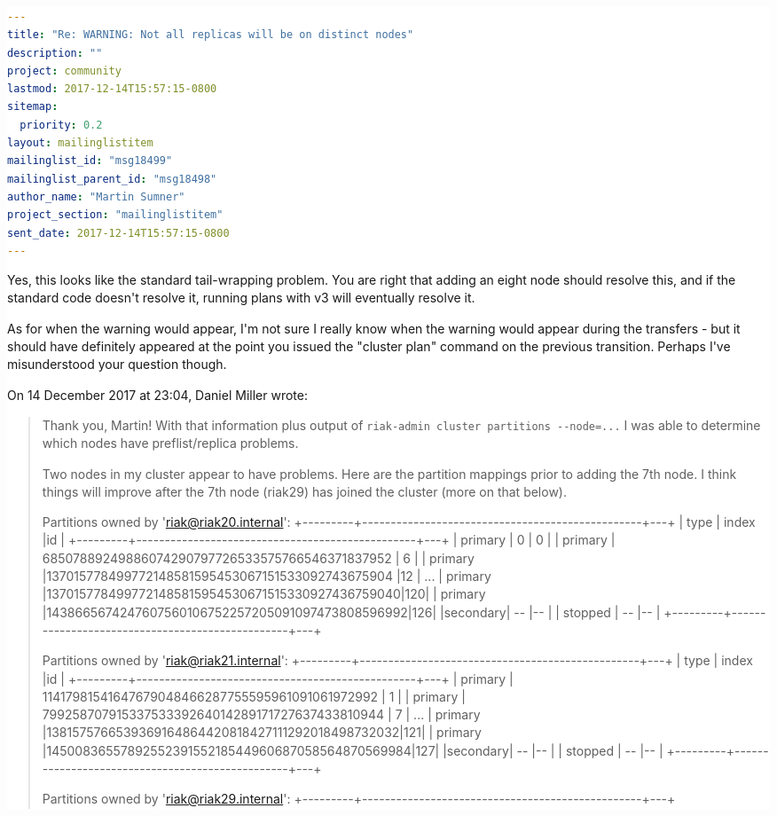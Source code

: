 ```yaml
---
title: "Re: WARNING: Not all replicas will be on distinct nodes"
description: ""
project: community
lastmod: 2017-12-14T15:57:15-0800
sitemap:
  priority: 0.2
layout: mailinglistitem
mailinglist_id: "msg18499"
mailinglist_parent_id: "msg18498"
author_name: "Martin Sumner"
project_section: "mailinglistitem"
sent_date: 2017-12-14T15:57:15-0800
---
```



Yes, this looks like the standard tail-wrapping problem. You are right
that adding an eight node should resolve this, and if the standard code
doesn't resolve it, running plans with v3 will eventually resolve it.

As for when the warning would appear, I'm not sure I really know when the
warning would appear during the transfers - but it should have definitely
appeared at the point you issued the "cluster plan" command on the previous
transition. Perhaps I've misunderstood your question though.

On 14 December 2017 at 23:04, Daniel Miller  wrote:

> Thank you, Martin! With that information plus output of `riak-admin
> cluster partitions --node=...` I was able to determine which nodes have
> preflist/replica problems.
>
> Two nodes in my cluster appear to have problems. Here are the partition
> mappings prior to adding the 7th node. I think things will improve after
> the 7th node (riak29) has joined the cluster (more on that below).
>
> Partitions owned by 'riak@riak20.internal':
> +---------+-------------------------------------------------+---+
> | type | index |id |
> +---------+-------------------------------------------------+---+
> | primary | 0 | 0 |
> | primary | 68507889249886074290797726533575766546371837952 | 6 |
> | primary |137015778499772148581595453067151533092743675904 |12 |
> ...
> | primary |1370157784997721485815954530671515330927436759040|120|
> | primary |1438665674247607560106752257205091097473808596992|126|
> |secondary| -- |-- |
> | stopped | -- |-- |
> +---------+-------------------------------------------------+---+
>
> Partitions owned by 'riak@riak21.internal':
> +---------+-------------------------------------------------+---+
> | type | index |id |
> +---------+-------------------------------------------------+---+
> | primary | 11417981541647679048466287755595961091061972992 | 1 |
> | primary | 79925870791533753339264014289171727637433810944 | 7 |
> ...
> | primary |1381575766539369164864420818427111292018498732032|121|
> | primary |1450083655789255239155218544960687058564870569984|127|
> |secondary| -- |-- |
> | stopped | -- |-- |
> +---------+-------------------------------------------------+---+
>
> Partitions owned by 'riak@riak29.internal':
> +---------+-------------------------------------------------+---+